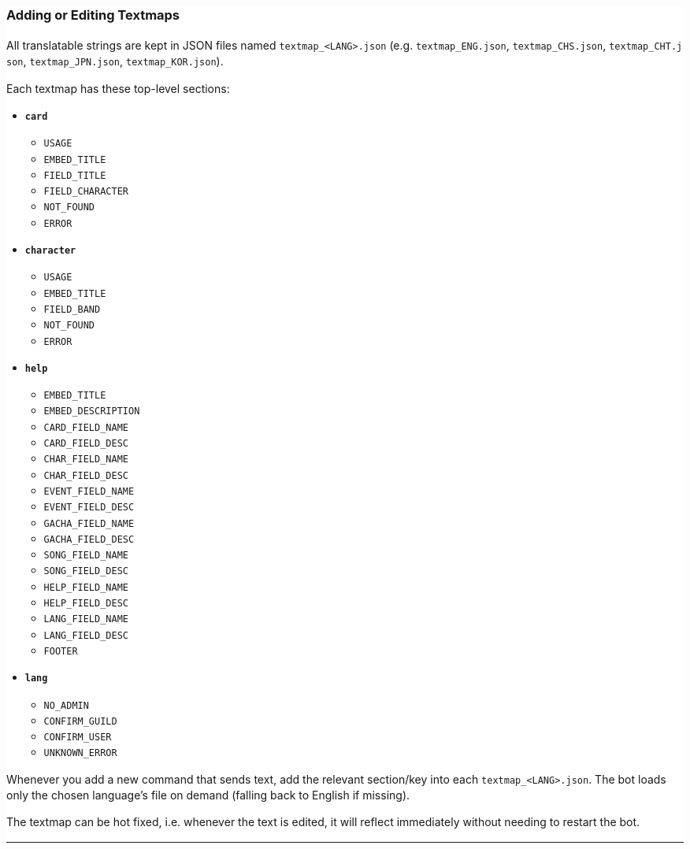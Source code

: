 ### Adding or Editing Textmaps

All translatable strings are kept in JSON files named `textmap_<LANG>.json` (e.g. `textmap_ENG.json`, `textmap_CHS.json`, `textmap_CHT.json`, `textmap_JPN.json`, `textmap_KOR.json`).

Each textmap has these top-level sections:

* **`card`**
  * `USAGE`
  * `EMBED_TITLE`
  * `FIELD_TITLE`
  * `FIELD_CHARACTER`
  * `NOT_FOUND`
  * `ERROR`

* **`character`**
  * `USAGE`
  * `EMBED_TITLE`
  * `FIELD_BAND`
  * `NOT_FOUND`
  * `ERROR`

* **`help`**
  * `EMBED_TITLE`
  * `EMBED_DESCRIPTION`
  * `CARD_FIELD_NAME`
  * `CARD_FIELD_DESC`
  * `CHAR_FIELD_NAME`
  * `CHAR_FIELD_DESC`
  * `EVENT_FIELD_NAME`
  * `EVENT_FIELD_DESC`
  * `GACHA_FIELD_NAME`
  * `GACHA_FIELD_DESC`
  * `SONG_FIELD_NAME`
  * `SONG_FIELD_DESC`
  * `HELP_FIELD_NAME`
  * `HELP_FIELD_DESC`
  * `LANG_FIELD_NAME`
  * `LANG_FIELD_DESC`
  * `FOOTER`

* **`lang`**
  * `NO_ADMIN`
  * `CONFIRM_GUILD`
  * `CONFIRM_USER`
  * `UNKNOWN_ERROR`

Whenever you add a new command that sends text, add the relevant section/key into each `textmap_<LANG>.json`. The bot loads only the chosen language’s file on demand (falling back to English if missing).

The textmap can be hot fixed, i.e. whenever the text is edited, it will reflect immediately without needing to restart the bot.

---